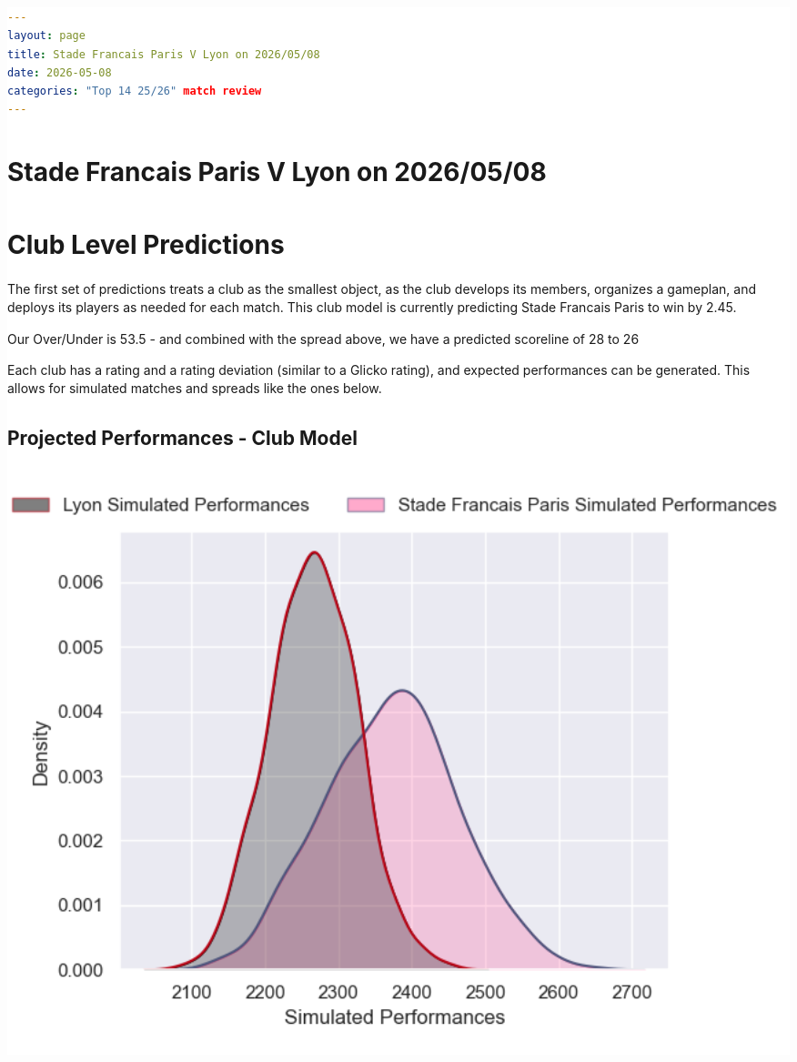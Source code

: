 ```yaml
---  
layout: page  
title: Stade Francais Paris V Lyon on 2026/05/08  
date: 2026-05-08  
categories: "Top 14 25/26" match review  
---
```

# Stade Francais Paris V Lyon on 2026/05/08

# Club Level Predictions


The first set of predictions treats a club as the smallest object, as the club develops its members, organizes a gameplan, and deploys its players as needed for each match. This club model is currently predicting Stade Francais Paris to win by 2.45.

Our Over/Under is 53.5 - and combined with the spread above, we have a predicted scoreline of 28 to 26

Each club has a rating and a rating deviation (similar to a Glicko rating), and expected performances can be generated. This allows for simulated matches and spreads like the ones below.
## Projected Performances - Club Model


<p float="left">
<img src="../comp_files/plots/2026-05-08-StadeFrancaisParis_V_Lyon_performances.png" width="99%" />
</p>
